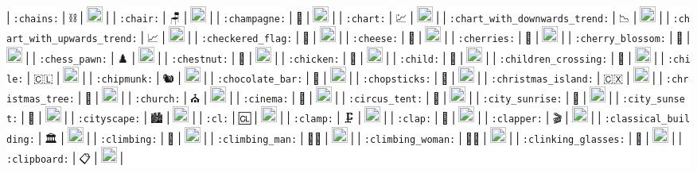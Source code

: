 | `:chains:` | :chains: | <a><img src="https://github.githubassets.com/images/icons/emoji/unicode/26d3.png?v8" width="20" height="20"></a> |
| `:chair:` | :chair: | <a><img src="https://github.githubassets.com/images/icons/emoji/unicode/1fa91.png?v8" width="20" height="20"></a> |
| `:champagne:` | :champagne: | <a><img src="https://github.githubassets.com/images/icons/emoji/unicode/1f37e.png?v8" width="20" height="20"></a> |
| `:chart:` | :chart: | <a><img src="https://github.githubassets.com/images/icons/emoji/unicode/1f4b9.png?v8" width="20" height="20"></a> |
| `:chart_with_downwards_trend:` | :chart_with_downwards_trend: | <a><img src="https://github.githubassets.com/images/icons/emoji/unicode/1f4c9.png?v8" width="20" height="20"></a> |
| `:chart_with_upwards_trend:` | :chart_with_upwards_trend: | <a><img src="https://github.githubassets.com/images/icons/emoji/unicode/1f4c8.png?v8" width="20" height="20"></a> |
| `:checkered_flag:` | :checkered_flag: | <a><img src="https://github.githubassets.com/images/icons/emoji/unicode/1f3c1.png?v8" width="20" height="20"></a> |
| `:cheese:` | :cheese: | <a><img src="https://github.githubassets.com/images/icons/emoji/unicode/1f9c0.png?v8" width="20" height="20"></a> |
| `:cherries:` | :cherries: | <a><img src="https://github.githubassets.com/images/icons/emoji/unicode/1f352.png?v8" width="20" height="20"></a> |
| `:cherry_blossom:` | :cherry_blossom: | <a><img src="https://github.githubassets.com/images/icons/emoji/unicode/1f338.png?v8" width="20" height="20"></a> |
| `:chess_pawn:` | :chess_pawn: | <a><img src="https://github.githubassets.com/images/icons/emoji/unicode/265f.png?v8" width="20" height="20"></a> |
| `:chestnut:` | :chestnut: | <a><img src="https://github.githubassets.com/images/icons/emoji/unicode/1f330.png?v8" width="20" height="20"></a> |
| `:chicken:` | :chicken: | <a><img src="https://github.githubassets.com/images/icons/emoji/unicode/1f414.png?v8" width="20" height="20"></a> |
| `:child:` | :child: | <a><img src="https://github.githubassets.com/images/icons/emoji/unicode/1f9d2.png?v8" width="20" height="20"></a> |
| `:children_crossing:` | :children_crossing: | <a><img src="https://github.githubassets.com/images/icons/emoji/unicode/1f6b8.png?v8" width="20" height="20"></a> |
| `:chile:` | :chile: | <a><img src="https://github.githubassets.com/images/icons/emoji/unicode/1f1e8-1f1f1.png?v8" width="20" height="20"></a> |
| `:chipmunk:` | :chipmunk: | <a><img src="https://github.githubassets.com/images/icons/emoji/unicode/1f43f.png?v8" width="20" height="20"></a> |
| `:chocolate_bar:` | :chocolate_bar: | <a><img src="https://github.githubassets.com/images/icons/emoji/unicode/1f36b.png?v8" width="20" height="20"></a> |
| `:chopsticks:` | :chopsticks: | <a><img src="https://github.githubassets.com/images/icons/emoji/unicode/1f962.png?v8" width="20" height="20"></a> |
| `:christmas_island:` | :christmas_island: | <a><img src="https://github.githubassets.com/images/icons/emoji/unicode/1f1e8-1f1fd.png?v8" width="20" height="20"></a> |
| `:christmas_tree:` | :christmas_tree: | <a><img src="https://github.githubassets.com/images/icons/emoji/unicode/1f384.png?v8" width="20" height="20"></a> |
| `:church:` | :church: | <a><img src="https://github.githubassets.com/images/icons/emoji/unicode/26ea.png?v8" width="20" height="20"></a> |
| `:cinema:` | :cinema: | <a><img src="https://github.githubassets.com/images/icons/emoji/unicode/1f3a6.png?v8" width="20" height="20"></a> |
| `:circus_tent:` | :circus_tent: | <a><img src="https://github.githubassets.com/images/icons/emoji/unicode/1f3aa.png?v8" width="20" height="20"></a> |
| `:city_sunrise:` | :city_sunrise: | <a><img src="https://github.githubassets.com/images/icons/emoji/unicode/1f307.png?v8" width="20" height="20"></a> |
| `:city_sunset:` | :city_sunset: | <a><img src="https://github.githubassets.com/images/icons/emoji/unicode/1f306.png?v8" width="20" height="20"></a> |
| `:cityscape:` | :cityscape: | <a><img src="https://github.githubassets.com/images/icons/emoji/unicode/1f3d9.png?v8" width="20" height="20"></a> |
| `:cl:` | :cl: | <a><img src="https://github.githubassets.com/images/icons/emoji/unicode/1f191.png?v8" width="20" height="20"></a> |
| `:clamp:` | :clamp: | <a><img src="https://github.githubassets.com/images/icons/emoji/unicode/1f5dc.png?v8" width="20" height="20"></a> |
| `:clap:` | :clap: | <a><img src="https://github.githubassets.com/images/icons/emoji/unicode/1f44f.png?v8" width="20" height="20"></a> |
| `:clapper:` | :clapper: | <a><img src="https://github.githubassets.com/images/icons/emoji/unicode/1f3ac.png?v8" width="20" height="20"></a> |
| `:classical_building:` | :classical_building: | <a><img src="https://github.githubassets.com/images/icons/emoji/unicode/1f3db.png?v8" width="20" height="20"></a> |
| `:climbing:` | :climbing: | <a><img src="https://github.githubassets.com/images/icons/emoji/unicode/1f9d7.png?v8" width="20" height="20"></a> |
| `:climbing_man:` | :climbing_man: | <a><img src="https://github.githubassets.com/images/icons/emoji/unicode/1f9d7-2642.png?v8" width="20" height="20"></a> |
| `:climbing_woman:` | :climbing_woman: | <a><img src="https://github.githubassets.com/images/icons/emoji/unicode/1f9d7-2640.png?v8" width="20" height="20"></a> |
| `:clinking_glasses:` | :clinking_glasses: | <a><img src="https://github.githubassets.com/images/icons/emoji/unicode/1f942.png?v8" width="20" height="20"></a> |
| `:clipboard:` | :clipboard: | <a><img src="https://github.githubassets.com/images/icons/emoji/unicode/1f4cb.png?v8" width="20" height="20"></a> |